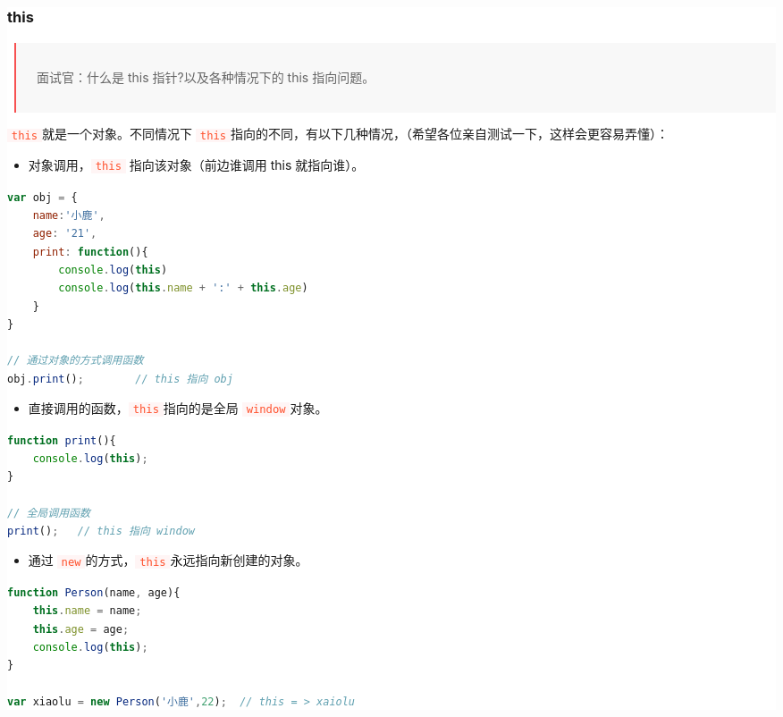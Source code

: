 

### this

<blockquote style="position: relative;border-left-color: #f75151;margin-left: 8px;padding:15px 23px;background:#f8f8f8;color:#666;">
    <p>面试官：什么是 this 指针?以及各种情况下的 this 指向问题。</p>
</blockquote>

<code style="background-color: #fff5f5;color: #ff502c;font-size: .87em;padding: .065em .4em;">this</code>就是一个对象。不同情况下 <code style="background-color: #fff5f5;color: #ff502c;font-size: .87em;padding: .065em .4em;">this</code>指向的不同，有以下几种情况，（希望各位亲自测试一下，这样会更容易弄懂）：

- 对象调用，<code style="background-color: #fff5f5;color: #ff502c;font-size: .87em;padding: .065em .4em;">this</code> 指向该对象（前边谁调用 this 就指向谁）。

```javascript
var obj = {
    name:'小鹿',
    age: '21',
    print: function(){
        console.log(this)
        console.log(this.name + ':' + this.age)
    }
}

// 通过对象的方式调用函数
obj.print();        // this 指向 obj
```



- 直接调用的函数，<code style="background-color: #fff5f5;color: #ff502c;font-size: .87em;padding: .065em .4em;">this</code>指向的是全局 <code style="background-color: #fff5f5;color: #ff502c;font-size: .87em;padding: .065em .4em;">window</code>对象。

```javascript
function print(){
	console.log(this);
}

// 全局调用函数
print();   // this 指向 window
```



- 通过 <code style="background-color: #fff5f5;color: #ff502c;font-size: .87em;padding: .065em .4em;">new</code>的方式，<code style="background-color: #fff5f5;color: #ff502c;font-size: .87em;padding: .065em .4em;">this</code>永远指向新创建的对象。

```javascript
function Person(name, age){
    this.name = name;
    this.age = age;
    console.log(this);
}

var xiaolu = new Person('小鹿',22);  // this = > xaiolu
```
